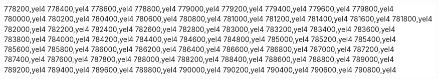 778200,yel4
778400,yel4
778600,yel4
778800,yel4
779000,yel4
779200,yel4
779400,yel4
779600,yel4
779800,yel4
780000,yel4
780200,yel4
780400,yel4
780600,yel4
780800,yel4
781000,yel4
781200,yel4
781400,yel4
781600,yel4
781800,yel4
782000,yel4
782200,yel4
782400,yel4
782600,yel4
782800,yel4
783000,yel4
783200,yel4
783400,yel4
783600,yel4
783800,yel4
784000,yel4
784200,yel4
784400,yel4
784600,yel4
784800,yel4
785000,yel4
785200,yel4
785400,yel4
785600,yel4
785800,yel4
786000,yel4
786200,yel4
786400,yel4
786600,yel4
786800,yel4
787000,yel4
787200,yel4
787400,yel4
787600,yel4
787800,yel4
788000,yel4
788200,yel4
788400,yel4
788600,yel4
788800,yel4
789000,yel4
789200,yel4
789400,yel4
789600,yel4
789800,yel4
790000,yel4
790200,yel4
790400,yel4
790600,yel4
790800,yel4